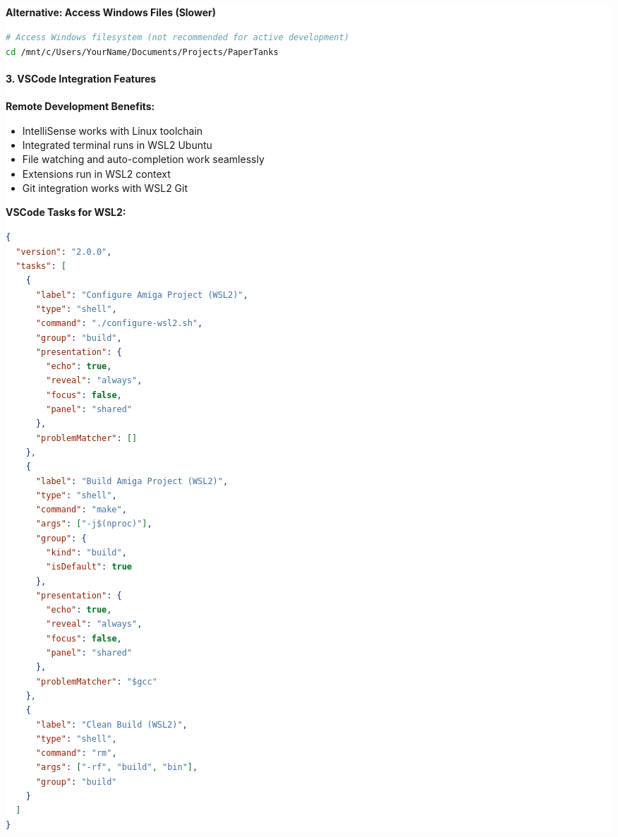 **Alternative: Access Windows Files (Slower)**

```bash
# Access Windows filesystem (not recommended for active development)
cd /mnt/c/Users/YourName/Documents/Projects/PaperTanks
```

#### 3. VSCode Integration Features

**Remote Development Benefits:**

- IntelliSense works with Linux toolchain
- Integrated terminal runs in WSL2 Ubuntu
- File watching and auto-completion work seamlessly
- Extensions run in WSL2 context
- Git integration works with WSL2 Git

**VSCode Tasks for WSL2:**

```json
{
  "version": "2.0.0",
  "tasks": [
    {
      "label": "Configure Amiga Project (WSL2)",
      "type": "shell",
      "command": "./configure-wsl2.sh",
      "group": "build",
      "presentation": {
        "echo": true,
        "reveal": "always",
        "focus": false,
        "panel": "shared"
      },
      "problemMatcher": []
    },
    {
      "label": "Build Amiga Project (WSL2)",
      "type": "shell",
      "command": "make",
      "args": ["-j$(nproc)"],
      "group": {
        "kind": "build",
        "isDefault": true
      },
      "presentation": {
        "echo": true,
        "reveal": "always",
        "focus": false,
        "panel": "shared"
      },
      "problemMatcher": "$gcc"
    },
    {
      "label": "Clean Build (WSL2)",
      "type": "shell",
      "command": "rm",
      "args": ["-rf", "build", "bin"],
      "group": "build"
    }
  ]
}
```
